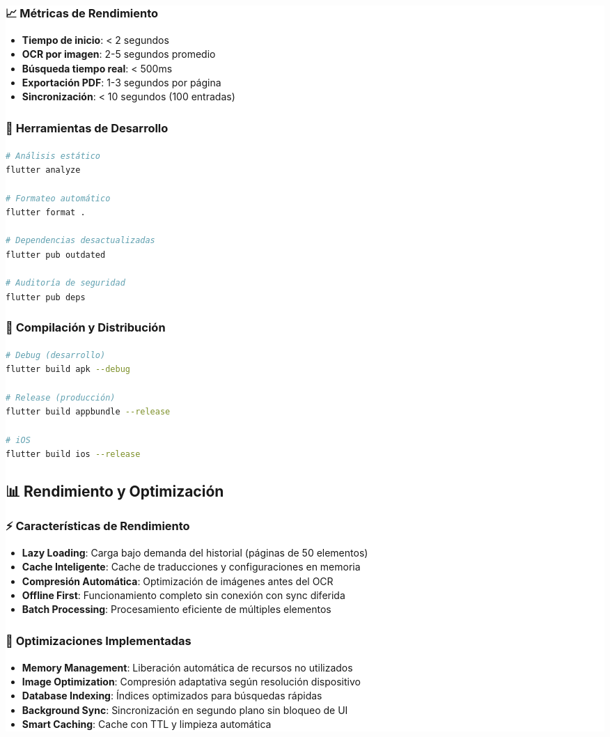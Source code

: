 ### 📈 **Métricas de Rendimiento**
- **Tiempo de inicio**: < 2 segundos
- **OCR por imagen**: 2-5 segundos promedio
- **Búsqueda tiempo real**: < 500ms
- **Exportación PDF**: 1-3 segundos por página
- **Sincronización**: < 10 segundos (100 entradas)

### 🔧 **Herramientas de Desarrollo**
```bash
# Análisis estático
flutter analyze

# Formateo automático  
flutter format .

# Dependencias desactualizadas
flutter pub outdated

# Auditoría de seguridad
flutter pub deps
```

### 🚀 **Compilación y Distribución**
```bash
# Debug (desarrollo)
flutter build apk --debug

# Release (producción)
flutter build appbundle --release

# iOS
flutter build ios --release
```

## 📊 Rendimiento y Optimización

### ⚡ **Características de Rendimiento**
- **Lazy Loading**: Carga bajo demanda del historial (páginas de 50 elementos)
- **Cache Inteligente**: Cache de traducciones y configuraciones en memoria
- **Compresión Automática**: Optimización de imágenes antes del OCR
- **Offline First**: Funcionamiento completo sin conexión con sync diferida
- **Batch Processing**: Procesamiento eficiente de múltiples elementos

### 🔋 **Optimizaciones Implementadas**
- **Memory Management**: Liberación automática de recursos no utilizados
- **Image Optimization**: Compresión adaptativa según resolución dispositivo
- **Database Indexing**: Índices optimizados para búsquedas rápidas
- **Background Sync**: Sincronización en segundo plano sin bloqueo de UI
- **Smart Caching**: Cache con TTL y limpieza automática
